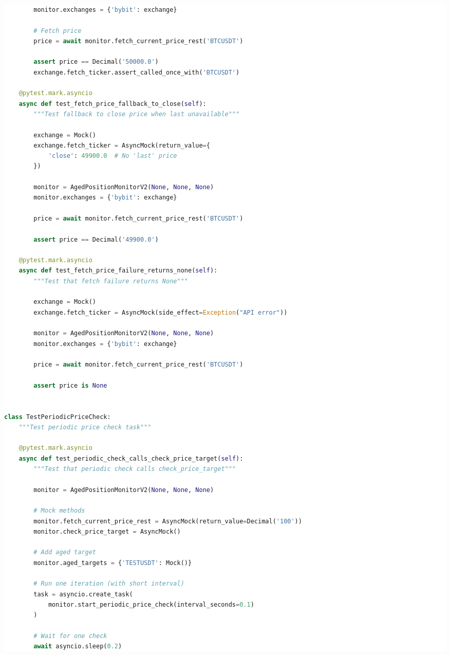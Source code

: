 ```python
        monitor.exchanges = {'bybit': exchange}

        # Fetch price
        price = await monitor.fetch_current_price_rest('BTCUSDT')

        assert price == Decimal('50000.0')
        exchange.fetch_ticker.assert_called_once_with('BTCUSDT')

    @pytest.mark.asyncio
    async def test_fetch_price_fallback_to_close(self):
        """Test fallback to close price when last unavailable"""

        exchange = Mock()
        exchange.fetch_ticker = AsyncMock(return_value={
            'close': 49900.0  # No 'last' price
        })

        monitor = AgedPositionMonitorV2(None, None, None)
        monitor.exchanges = {'bybit': exchange}

        price = await monitor.fetch_current_price_rest('BTCUSDT')

        assert price == Decimal('49900.0')

    @pytest.mark.asyncio
    async def test_fetch_price_failure_returns_none(self):
        """Test that fetch failure returns None"""

        exchange = Mock()
        exchange.fetch_ticker = AsyncMock(side_effect=Exception("API error"))

        monitor = AgedPositionMonitorV2(None, None, None)
        monitor.exchanges = {'bybit': exchange}

        price = await monitor.fetch_current_price_rest('BTCUSDT')

        assert price is None


class TestPeriodicPriceCheck:
    """Test periodic price check task"""

    @pytest.mark.asyncio
    async def test_periodic_check_calls_check_price_target(self):
        """Test that periodic check calls check_price_target"""

        monitor = AgedPositionMonitorV2(None, None, None)

        # Mock methods
        monitor.fetch_current_price_rest = AsyncMock(return_value=Decimal('100'))
        monitor.check_price_target = AsyncMock()

        # Add aged target
        monitor.aged_targets = {'TESTUSDT': Mock()}

        # Run one iteration (with short interval)
        task = asyncio.create_task(
            monitor.start_periodic_price_check(interval_seconds=0.1)
        )

        # Wait for one check
        await asyncio.sleep(0.2)

```